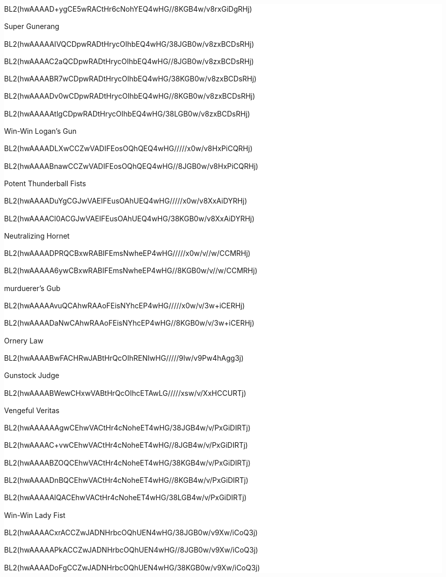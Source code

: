 BL2(hwAAAAD+ygCE5wRACtHr6cNohYEQ4wHG//8KGB4w/v8rxGiDgRHj)

Super Gunerang

BL2(hwAAAAAIVQCDpwRADtHrycOIhbEQ4wHG/38JGB0w/v8zxBCDsRHj)

BL2(hwAAAAC2aQCDpwRADtHrycOIhbEQ4wHG//8JGB0w/v8zxBCDsRHj)

BL2(hwAAAABR7wCDpwRADtHrycOIhbEQ4wHG/38KGB0w/v8zxBCDsRHj)

BL2(hwAAAADv0wCDpwRADtHrycOIhbEQ4wHG//8KGB0w/v8zxBCDsRHj)

BL2(hwAAAAAtlgCDpwRADtHrycOIhbEQ4wHG/38LGB0w/v8zxBCDsRHj)

Win-Win Logan’s Gun

BL2(hwAAAADLXwCCZwVADIFEosOQhQEQ4wHG/////x0w/v8HxPiCQRHj)

BL2(hwAAAABnawCCZwVADIFEosOQhQEQ4wHG//8JGB0w/v8HxPiCQRHj)

Potent Thunderball Fists

BL2(hwAAAADuYgCGJwVAEIFEusOAhUEQ4wHG/////x0w/v8XxAiDYRHj)

BL2(hwAAAACl0ACGJwVAEIFEusOAhUEQ4wHG/38KGB0w/v8XxAiDYRHj)

Neutralizing Hornet

BL2(hwAAAADPRQCBxwRABIFEmsNwheEP4wHG/////x0w/v//w/CCMRHj)

BL2(hwAAAAA6ywCBxwRABIFEmsNwheEP4wHG//8KGB0w/v//w/CCMRHj)

murduerer’s Gub

BL2(hwAAAAAvuQCAhwRAAoFEisNYhcEP4wHG/////x0w/v/3w+iCERHj)

BL2(hwAAAADaNwCAhwRAAoFEisNYhcEP4wHG//8KGB0w/v/3w+iCERHj)

Ornery Law

BL2(hwAAAABwFACHRwJABtHrQcOIhRENIwHG/////9Iw/v9Pw4hAgg3j)

Gunstock Judge

BL2(hwAAAABWewCHxwVABtHrQcOIhcETAwLG/////xsw/v/XxHCCURTj)

Vengeful Veritas

BL2(hwAAAAAAgwCEhwVACtHr4cNoheET4wHG/38JGB4w/v/PxGiDIRTj)

BL2(hwAAAAC+vwCEhwVACtHr4cNoheET4wHG//8JGB4w/v/PxGiDIRTj)

BL2(hwAAAABZOQCEhwVACtHr4cNoheET4wHG/38KGB4w/v/PxGiDIRTj)

BL2(hwAAAADnBQCEhwVACtHr4cNoheET4wHG//8KGB4w/v/PxGiDIRTj)

BL2(hwAAAAAlQACEhwVACtHr4cNoheET4wHG/38LGB4w/v/PxGiDIRTj)

Win-Win Lady Fist

BL2(hwAAAACxrACCZwJADNHrbcOQhUEN4wHG/38JGB0w/v9Xw/iCoQ3j)

BL2(hwAAAAAPkACCZwJADNHrbcOQhUEN4wHG//8JGB0w/v9Xw/iCoQ3j)

BL2(hwAAAADoFgCCZwJADNHrbcOQhUEN4wHG/38KGB0w/v9Xw/iCoQ3j)
